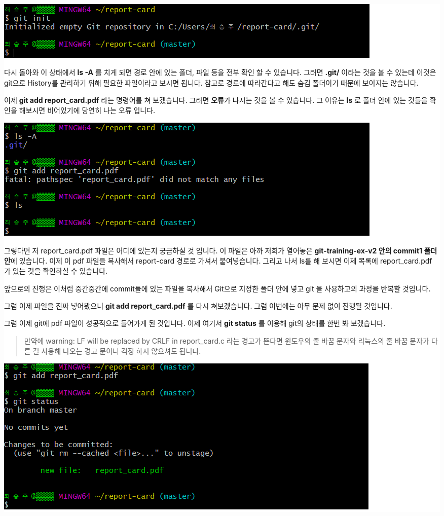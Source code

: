 ![](.gitbook/assets/git-and-github_13.PNG)

다시 돌아와 이 상태에서 **ls -A** 를 치게 되면 경로 안에 있는 폴더, 파일 등을 전부 확인 할 수 있습니다. 그러면 **.git/** 이라는 것을 볼 수 있는데 이것은 git으로 History를 관리하기 위해 필요한 파일이라고 보시면 됩니다. 참고로 경로에 따라간다고 해도 숨김 폴더이기 때문에 보이지는 않습니다.

이제 **git add report\_card.pdf** 라는 명령어를 쳐 보겠습니다. 그러면 **오류**가 나시는 것을 볼 수 있습니다. 그 이유는 **ls** 로 폴더 안에 있는 것들을 확인을 해보시면 비어있기에 당연히 나는 오류 입니다.

![](.gitbook/assets/git-and-github_14.PNG)

그렇다면 저 report\_card.pdf 파일은 어디에 있는지 궁금하실 것 입니다. 이 파일은 아까 저희가 열어놓은 **git-training-ex-v2 안의 commit1 폴더 안**에 있습니다. 이제 이 pdf 파일을 복사해서 report-card 경로로 가셔서 붙여넣습니다. 그리고 나서 ls를 해 보시면 이제 목록에 report\_card.pdf 가 있는 것을 확인하실 수 있습니다.

앞으로의 진행은 이처럼 중간중간에 commit들에 있는 파일을 복사해서 Git으로 지정한 폴더 안에 넣고 git 을 사용하고의 과정을 반복할 것입니다.

그럼 이제 파일을 진짜 넣어봤으니 **git add report\_card.pdf** 를 다시 쳐보겠습니다. 그럼 이번에는 아무 문제 없이 진행될 것입니다.

그럼 이제 git에 pdf 파일이 성공적으로 들어가게 된 것입니다. 이제 여기서 **git status** 를 이용해 git의 상태를 한번 봐 보겠습니다.

> 만약에 warning: LF will be replaced by CRLF in report\_card.c 라는 경고가 뜬다면 윈도우의 줄 바꿈 문자와 리눅스의 줄 바꿈 문자가 다른 걸 사용해 나오는 경고 문이니 걱정 하지 않으셔도 됩니다.

![](.gitbook/assets/git-and-github_15.PNG)
